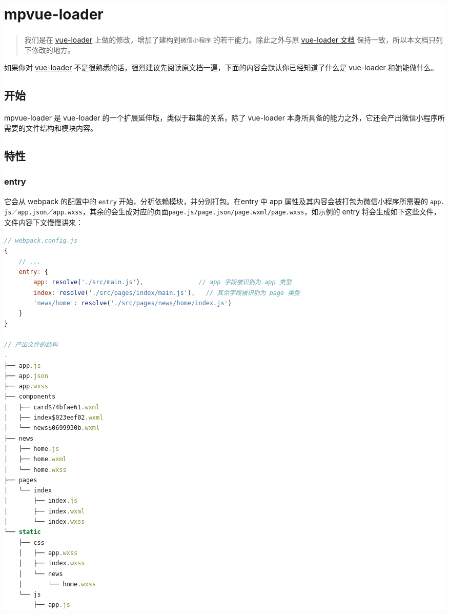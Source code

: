 <script crossorigin="anonymous" src="//www.dpfile.com/app/owl/static/owl_1.5.28.js"></script>
<script>
Owl.start({
    project: 'mpvue-doc',
    pageUrl: 'build/mpvue-loader'
})
</script>


# mpvue-loader

>我们是在 [vue-loader](https://github.com/vuejs/vue-loader) 上做的修改，增加了建构到`微信小程序` 的若干能力。除此之外与原 [vue-loader 文档](https://vue-loader.vuejs.org/) 保持一致，所以本文档只列下修改的地方。

如果你对 [vue-loader](https://vue-loader.vuejs.org/)  不是很熟悉的话，强烈建议先阅读原文档一遍，下面的内容会默认你已经知道了什么是 vue-loader 和她能做什么。

## 开始
mpvue-loader 是 vue-loader 的一个扩展延伸版，类似于超集的关系，除了 vue-loader 本身所具备的能力之外，它还会产出微信小程序所需要的文件结构和模块内容。



## 特性
### entry
它会从 webpack 的配置中的 `entry` 开始，分析依赖模块，并分别打包。在entry 中 app 属性及其内容会被打包为微信小程序所需要的 `app.js／app.json／app.wxss`，其余的会生成对应的页面`page.js/page.json/page.wxml/page.wxss`，如示例的 entry 将会生成如下这些文件，文件内容下文慢慢讲来：
``` javascript
// webpack.config.js
{
    // ...
    entry: {
        app: resolve('./src/main.js'),               // app 字段被识别为 app 类型
        index: resolve('./src/pages/index/main.js'),   // 其余字段被识别为 page 类型
        'news/home': resolve('./src/pages/news/home/index.js')
    }
}

// 产出文件的结构
.
├── app.js
├── app.json
├── app.wxss
├── components
│   ├── card$74bfae61.wxml
│   ├── index$023eef02.wxml
│   └── news$0699930b.wxml
├── news
│   ├── home.js
│   ├── home.wxml
│   └── home.wxss
├── pages
│   └── index
│       ├── index.js
│       ├── index.wxml
│       └── index.wxss
└── static
    ├── css
    │   ├── app.wxss
    │   ├── index.wxss
    │   └── news
    │       └── home.wxss
    └── js
        ├── app.js
```